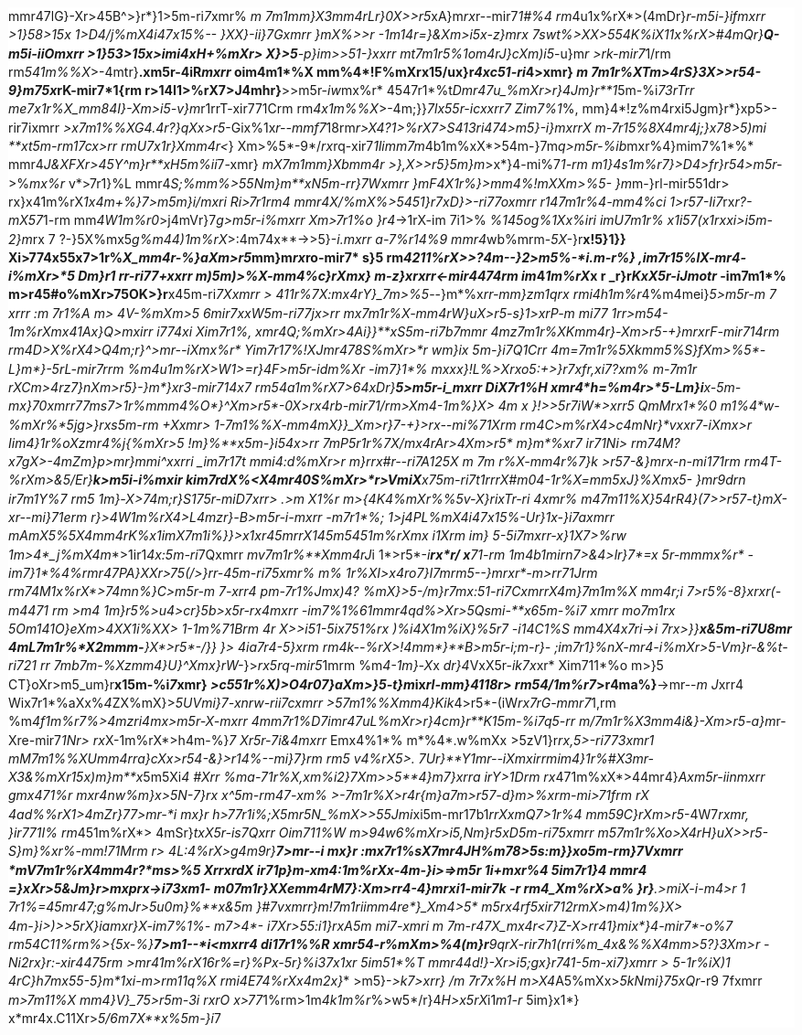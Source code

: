 mmr47lG}-Xr>45B^>}r*}1>5m-ri*7*xmr% *m 7m1mm}X3mm4rLr}0X>>r5*xA}m*rx*r--mir7*1#%4 rm*4u1x%rX*>(4mDr}**r-m5i-}if*mxrr >1}5*8>15x 1>D4*/j%mX4i47x15%-- }XX}-ii}7Gxmrr  }mX%>>r -1m14r=*}&Xm>i5x-z}m*rx 7swt%>XX>554K%iX*11x%rX*>#4mQr}**Q-m5i-iiO*mxrr >1}5*3>15x>imi4xH+%mXr> X}>5**-p}i*m>>51-}xxrr *mt7m1r5*%1om4rJ*}cXm)i5*-u}m*r >rk-mir7*1/rm rm*541m%%X*>-4mtr}**.xm5r-4iR*mxrr* oim4m1*%X mm%4*!F%mXrx15/ux}r*4xc51-ri*4>xmr} *m 7m1r%*XTm>4rS*}3X>>r54-9}m75x*rK-mir7*1{rm r>14I1>%rX7>J4mhr}**>>m5r-*iw*mx%r* 4547r1*%t*Dmr47u_%mXr>r}4Jm}r**1*5m-%i*73rTrr *me7x1r%*X_mm84I*}-Xm>i5*-v}m*r1rrT-xir771Crm rm*4x1m%%X*>-4m;}}*7lx55r-*ic*xxrr7 Zim7%1*%, mm}4*!z%m4rxi5Jgm}r*}xp5>-rir7ixmrr *>x7m1%%*XG4.4r?*}qXx>r5*-Gix%1x*r--mmf7*18rm*r>X4?1>%rX7>S413ri474>m5}-*i}*mxrr*X m-7r15%8X4mr4*j;}x78>*5*)mi **xt5m-rm17cx>rr rmU7x1r}*X*mm4r<*} Xm>%5*-9*/*rx*rq-xir7*1limm7m*4b1m%xX*>54m-}7m*q>m5r-%ib*mxr%4}mim7%1*%* mmr4*J&XFXr>45Y^m}r**xH5m%ii*7-xmr} *mX7m1mm}Xbmm4r >},X>>r5}5m}m*>x*}4-mi%7*1-rm m1}4s1m%r7}>D4>fr}r54>m5r-*>%*mx%r* v*>7r1}%L mmr4*S;%mm%>*55Nm}m**xN5m-rr}7Wxmrr }mF4X1r%}*>mm4%!*mXXm>%5*- }m*m-}rl-mir551dr> rx}x41m%rX*1x4m+%}**7>m5m*}i/*mxri  Ri>7r1rm4 mmr4*X/%mX%>*5451}r*7xD}>-ri77oxmrr r147m1r%*4-mm4%c*i 1*>r57-Ii7*rx*r?-mX57*1-rm mm*4W1m%r0*>j4mVr}7*g>m5r-*i%*mxrr* Xm>7r1*%o }r4*->1rX-im 7i1>%  *%145og%1Xx%iri imU7m1r% x1i57(x1rxxi>i5m-2}m*rx 7 ?-}5X%mx5*g%m44)1m%rX*>:4m74x**->>5}-*i.*mxrr* a-7%r14%9 mmr4*wb%mrm-*5X-*}r**x!5}1}} Xi>774x55x7>1r%*X_mm4r-%}aXm>r5*mm}m*rx*ro-mir7* s}5 rm*4211%rX>>?4m--}**2>m5%-*i.*m-r%} ,im7r15%lX-mr4*-i%mXr>*5 Dm}r**1 rr-ri77+xxrr *m)5m)>%*X-mm4%c*}rXmx} m-z}x*rxrr<-mir4474rm im*4*1m%rX*x r _r}r*KxX5r-*iJ*motr* -im7m1*%  m>r45#o%mXr>75OK>}r**x45m-ri*7Xxmrr *> 411r%7X:mx4rY*}_7m>%5*--}m*%x*rr-mm}zm1qrx rmi4h1m%r*4%m4mei}**5>m5r-*m 7 xrrr :m 7r1*%A m> 4*V-%mXm>*5 6mir7xxW5m-ri77jx>rr *mx7m1r%*X-mm4rW*}u*X>r5*-s}1*>x*rP-m mi77 1rr>m54-1m%rX*mx41Ax}**Q>mxirr  i774xi Xim7r1*%, xmr4*Q;%mXr>*4A*i}}**xS5m-ri*7b7mmr 4mz7m1r%*XKmm4r**}-Xm>r5*-+}m*rx*rF-mir7*14rm rm*4D>X%rX4>Q4m;r}**^>mr--*iX*mx%r* Yim7r17%!XJmr478S%mXr>*r wm}i**x 5m-}i*7Q1Crr 4m=7m1r%5Xkmm5%S*}fXm>%5*-L}m*}-5rL-mir7*r*rm %m*4u1m%rX*>W1>=r}4*F>m5r-*id*m%Xr* -im7}1*%  mxxx}!L%>Xrxo5:+>}r*7xfr,*xi*7?xm%* *m-7m1r rXCm>4rz7}nXm>r5*}-}m*}x*r3-mir7*14x7 rm54a1m%rX7>64xDr}**5>m5r-*i_*mxrr* DiX7r1*%H xmr4*h=%m4r>*5-Lm}i**x-5m-mx}70xmrr77ms7>1r%*m*mm4%O*}^Xm>r5*-0X>*rx4rb-mir7*1/rm>Xm*4-1m%}X*> 4m x }*!>>5r*7iW*>xrr5 QmMrx1*%0 m1%4*w-%mXr%*5jg>}r**xs5m-rm +Xxmr> *1-7m1%%*X-mm4mX}}_Xm>r}7-+}>*rx*-*-mi%7*1Xrm rm*4C>m%rX4>c4mNr}**vxxr7-*iX*mx>r* Iim4}1r%oXzmr4%j{%mXr>*5 !m}%**x*5m-}i*54x>rr 7mP5r1r%7X/mx4rAr>4Xm>r5* m}m*%x*r*7 ir7*1Ni> rm74M?x7gX*>-4mZm}**p>mr}mmi^*xxrri _im7r1*7t mmi4*:d%mXr>*r m*}r*rx#r--ri*7A125X *m 7m r%*X-mm4r%7}k* >r57-&}m*rx*-n-mi17*1*rm rm*4T- %rXm>&5/Er}**k>m5i-*i%*mxir* kim7rdX%<X4mr4*0S%mXr>*r>VmiX**x75m-ri*7t1rrrX#m04-1r%*X=mm5xJ*}%Xmx*5*- }m*r9drn *ir7m1Y%7 rm*5 1m}-X*>74m;r}**S175r-miD7*xrr> .>m X1*%r m>{4*K4%mXr%%5v-X}r*ixTr*-ri* 4xmr% *m47m11%*X*}54rR4}(7>>r57-t}mX-x*r--mi}7*1erm r}>4W1m%rX4>L4mzr}*-B>m5r-*i-*mxrr* -m*7r1*%; 1>j4*PL%mX4i47x15%-Ur}1*x-}i*7axmrr *mA*mX5%5X4mm4rK*%x1imX7m1i%}*}>x1xr45*mrrX1*45m5451m%rX*mx i1Xrm im} 5-5i7*mxrr*-x}1X7>%rw 1m>4*_j%mX4m**>1ir1*4x:5m-ri*7Qxmrr *mv7m1r%**Xmm4rJ*i 1*>r5*-_i**rx*r/ x**7*1-rm 1m*4b1mirn7>&4>lr}7*=x 5r-*mm*mx%r* -im7}1*%4%rmr47PA}XXr>75(/>}r*r-45m-ri*75xmr% *m*% 1r%*XI>x4ro7}I7mrm5*--}m*rx*r*-m>rr71Jrm rm74M1x%rX*>74mn%}**C>m5r-*m 7-xrr4 pm-7r1*%J*mx)4*? %mX}>*5-/m}r7mx:51-ri*7CxmrrX4m}7m1m%*X mm4r;*i 7*>r5%-8}x*rx*r(-m447*1 rm >m*4 1m}r5%>u4>cr}5*b>x5r-rx4*mxrr* -im7%1*%61mmr4*qd%>Xr>*5Qsmi-**x65m-%i*7 xmrr *mo7m1rx 5Om141O*}eXm>4XX1i%*XX>  1-1m%7*1Brm 4r X>>i51-5ix751%rx )%i4X1m%iX}%5r7 -i14C1*%S mm4X4x7ri->i 7rx>}}**x&5m-ri*7U*8mr 4mL7m1r%*X2mmm-**}X**>r5*-/}} }> 4ia7r4-5}xrm rm*4k--%rX*>!4mm*}**B>m5r-*i;*m-r}- ;im7r1}%nX-mr4*-i%mXr>*5-Vm}r**-&%t-ri*721 rr 7mb7m-*%*Xzmm4}U*}^Xmx}rW-_}>*rx5rq-mir5*1mrm %m*4-1m}-X*x  *dr}4*VxX5r-*ik7x*xr* Xim711*%o m>}5 CT}oXr>m5_um}r**x15m-%i*7*xmr} *>c551r%*X)>O4r07}aXm>}5*-t}m*ix*rI-mm}4118r> rm54/1m%r7*>r4ma%}**->mr--*m J*xrr4 Wix7r1*%aXx%*4*ZX%mX}>*5UVmi}7-xnrw-rii7cxmrr *>57m1%%*X*mm4}K*ik*4>r5*-(iW*rx7rG-mmr7*1,rm %m*4f1m%r7%>*4mzri4mx>m5r-*X-*mxrr* 4mm7r1*%D7imr47uL%mXr>r}4cm}r**K15m-%i*7q5-rr *m/7m1r%*X3mm4i&*}-Xm>r5*-a}m*r-Xre-mir7*1Nr> rx*X-1m%rX*>h4m-%}*7 Xr5r-7i&4mxrr* Emx4%1*%  m*%4*.w%mXx >5zV1}r*rx,5>-ri773xmr1 *mM7m1%%*XUmm4rra}cXx>r54-&}>*r14%--mi}7*}*rm rm*5 v4%rX5>. 7Ur}**Y1mr--*iX*mxir*rmim4}1r%#X3mr-X3&%mXr1*5x)m}m**x*5m5Xi*4 #Xrr %ma-71r%*X,xm%i2*}7Xm>>5**4}m7}xrra  irY>1Drm rx*471m%xX*>44mr4}**Axm5r-iin*mxrr* gmx471*%r mxr4*nw%m*}x>5N-7}rx x^5m-rm47-xm%  *>-7m1r%*X*>r4r{m}a7m>r57-d}m>%x*rm-mi>7*1frm rX 4ad%%rX1>_4mZr}*77>mr*-*i *mx}r* h>77r1i%;X5mr5N__%mX>>*55Jmi***xi5m-mr17b1*rrXxmQ7>1r%*4 mm59C*}rXm>r5*-4W7*rxmr, }ir771I%  rm*451m%rX*> 4mSr}**txX5r-*is7Qxrr* Oim711*%W m>94*w6%mXr>i5,Nm}r*5xD5m-ri*75xmrr *m57m1r%*Xo>X4rH*}uX>>r5*-S}m}%x*r%-mm!7*1Mrm r> 4L:4%rX*>g4m9r}**7>mr--*i *mx}r* :mx7r1*%sX7mr4*JH%m78>*5s:m}}**xo5m-rm}7Vxmrr *mV7m1r%rX4mm4r?*m**s>%5*  Xr*rx*rdX ir7*1p}m-xm*4:1m%rX*x-4m-}i>*=>m5r 1i+*mxr%4 5im7r1*}4 mmr4* =}xXr>*5&Jm}r>mxprx->i*73xm1- *m07m1r}XXemm4rM7}:Xm>rr4-4}m*rx*i1-mir7*k -r rm*4_Xm%rX*>a% }r}**.>miX-*i-*m4>r* *1 7r1*%=45mr47;g%mJr>*5u0m}%**x&5m }*#7vxmrr*}m!7m1ri**imm4re*}_Xm4>5*  m5*rx4rf5xir7*12rmX>m*4)1m%}X*> 4m-}i>*)>>5rX}ia*mxr}*X-im7%1*%- m7>4*- i7Xr>55:i1}r**xA5m mi*7-xmri *m 7m-r47X_mx4r<7}Z-X>rr4*1}m*ix*}4-mir7*-o%7 rm54C11%rm%>{5x-%}**7>m1--*i<*mxrr4 di17r1%%R xmr54-r%mXm>*%4(m}r**9qrX-rir7h1(rri%m_4x&%%*X4mm>5?*}3Xm>r  -Ni2*rx}r:-xir4475rm >m*r41m%rX*16r%=r}%*Px-5r}%i37x1xr* 5im5*1*%T mmr44d!}-Xr>i5;gx}r741-5m-xi*7}xmrr *> 5-1r%iX)1 4rC*}h7mx55*-5}m*1x**i-m>rm11q%X rmi4E74%rX*x*4m2x}** >m5}-*>k7>xrr} /m 7r7x%H m>X4*A5%mXx>*5kNmi}75xQr*-r9 7fxmrr *m>7m11%*X mm4}V*}_75>r5m-3i *rx*rO x>77*1%rm>1m*4k1m%r*%>w5*/r}4*H>x5rX*i1*m1-r* 5im}x1*} x*mr4x.C11Xr>*5/6m7X**x%5m-}i*7